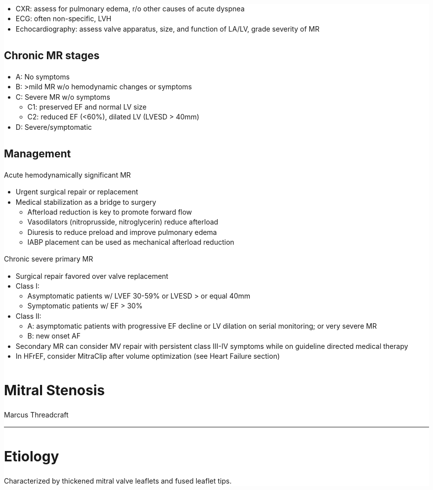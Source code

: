 - CXR: assess for pulmonary edema, r/o other causes of acute dyspnea
- ECG: often non-specific, LVH
- Echocardiography: assess valve apparatus, size, and function of
    LA/LV, grade severity of MR

## Chronic MR stages

- A: No symptoms
- B: \>mild MR w/o hemodynamic changes or symptoms
- C: Severe MR w/o symptoms
    - C1: preserved EF and normal LV size
    - C2: reduced EF (\<60%), dilated LV (LVESD \> 40mm)
- D: Severe/symptomatic

## Management

Acute hemodynamically significant MR

- Urgent surgical repair or replacement
- Medical stabilization as a bridge to surgery
    - Afterload reduction is key to promote forward flow
    - Vasodilators (nitroprusside, nitroglycerin) reduce afterload
    - Diuresis to reduce preload and improve pulmonary edema
    - IABP placement can be used as mechanical afterload reduction

Chronic severe primary MR

- Surgical repair favored over valve replacement
- Class I:
    - Asymptomatic patients w/ LVEF 30-59% or LVESD \> or equal 40mm
    - Symptomatic patients w/ EF \> 30%
- Class II:
    - A: asymptomatic patients with progressive EF decline or LV
        dilation on serial monitoring; or very severe MR
    - B: new onset AF
- Secondary MR can consider MV repair with persistent class III-IV
    symptoms while on guideline directed medical therapy
- In HFrEF, consider MitraClip after volume optimization (see Heart
    Failure section)

# Mitral Stenosis

Marcus Threadcraft

---

# Etiology

Characterized by thickened mitral valve leaflets and fused
leaflet tips.
